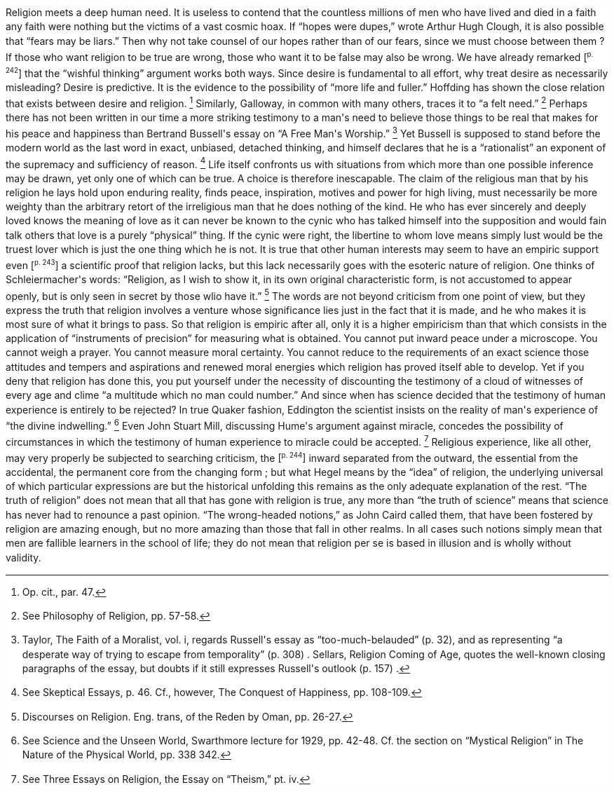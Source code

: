 Religion meets a deep human need. It is useless to contend that the countless millions of men who have lived and died in a faith any faith were nothing but the victims of a vast cosmic hoax. If “hopes were dupes,” wrote Arthur Hugh Clough, it is also possible that “fears may be liars.” Then why not take counsel of our hopes rather than of our fears, since we must choose between them ? If those who want religion to be true are wrong, those who want it to be false may also be wrong. We have already remarked <span id="p242">[<sup><small>p. 242</small></sup>]</span> that the “wishful thinking” argument works both ways. Since desire is fundamental to all effort, why treat desire as necessarily misleading? Desire is predictive. It is the evidence to the possibility of “more life and fuller.” Hoffding has shown the close relation that exists between desire and religion. [^18] Similarly, Galloway, in common with many others, traces it to “a felt need.” [^19] Perhaps there has not been written in our time a more striking testimony to a man's need to believe those things to be real that makes for his peace and happiness than Bertrand Bussell's essay on “A Free Man's Worship.” [^20] Yet Bussell is supposed to stand before the modern world as the last word in exact, unbiased, detached thinking, and himself declares that he is a “rationalist” an exponent of the supremacy and sufficiency of reason. [^21] Life itself confronts us with situations from which more than one possible inference may be drawn, yet only one of which can be true. A choice is therefore inescapable. The claim of the religious man that by his religion he lays hold upon enduring reality, finds peace, inspiration, motives and power for high living, must necessarily be more weighty than the arbitrary retort of the irreligious man that he does nothing of the kind. He who has ever sincerely and deeply loved knows the meaning of love as it can never be known to the cynic who has talked himself into the supposition and would fain talk others that love is a purely “physical” thing. If the cynic were right, the libertine to whom love means simply lust would be the truest lover which is just the one thing which he is not. It is true that other human interests may seem to have an empiric support even <span id="p243">[<sup><small>p. 243</small></sup>]</span> a scientific proof that religion lacks, but this lack necessarily goes with the esoteric nature of religion. One thinks of Schleiermacher's words: “Religion, as I wish to show it, in its own original characteristic form, is not accustomed to appear openly, but is only seen in secret by those wlio have it.” [^22] The words are not beyond criticism from one point of view, but they express the truth that religion involves a venture whose significance lies just in the fact that it is made, and he who makes it is most sure of what it brings to pass. So that religion is empiric after all, only it is a higher empiricism than that which consists in the application of “instruments of precision” for measuring what is obtained. You cannot put inward peace under a microscope. You cannot weigh a prayer. You cannot measure moral certainty. You cannot reduce to the requirements of an exact science those attitudes and tempers and aspirations and renewed moral energies which religion has proved itself able to develop. Yet if you deny that religion has done this, you put yourself under the necessity of discounting the testimony of a cloud of witnesses of every age and clime “a multitude which no man could number.” And since when has science decided that the testimony of human experience is entirely to be rejected? In true Quaker fashion, Eddington the scientist insists on the reality of man's experience of “the divine indwelling.” [^23] Even John Stuart Mill, discussing Hume's argument against miracle, concedes the possibility of circumstances in which the testimony of human experience to miracle could be accepted. [^24] Religious experience, like all other, may very properly be subjected to searching criticism, the <span id="p244">[<sup><small>p. 244</small></sup>]</span> inward separated from the outward, the essential from the accidental, the permanent core from the changing form ; but what Hegel means by the “idea” of religion, the underlying universal of which particular expressions are but the historical unfolding this remains as the only adequate explanation of the rest. “The truth of religion” does not mean that all that has gone with religion is true, any more than “the truth of science” means that science has never had to renounce a past opinion. “The wrong-headed notions,” as John Caird called them, that have been fostered by religion are amazing enough, but no more amazing than those that fall in other realms. In all cases such notions simply mean that men are fallible learners in the school of life; they do not mean that religion per se is based in illusion and is wholly without validity.


[^1]: See Dampier-Whetham, A History of Science, pp. 294-303; H. H. Newman, ed., The Nature of the World and of Man, chap* xiii; Kropotkin, Mutual Aid a Factor of Evolution, passim; J. A. Thomson, Concerning Evolution, pp. 117-124, 178-191. For a philosophical interpretation of “the autonomy of life,” see Pringle-Pattison, The Idea of God, lect. iv, on “The Influence of Biology.”
[^2]: Human Nature and Its Remaking, rev. edit., p. 64.
[^3]: Cf. Smuts, Holism and Evolution, chap. ix.
[^4]: See Patten, The Grand Strategy of Evolution, pt. i, chaps, i-iii.
[^5]: Personalism, pp. 179-196; cf. his Philosophy of Theism, chap. v.
[^6]: See Alexander, Space, Time, and Deity, vol. ii, bk. iv, chap. i. Cf. Chapter II, note 19, above.
[^7]: See his chapter on “A Struggling God,” in My Idea of God, ed. J. F. Newton, p. 117.
[^8]: The Riddle of the Universe, chap, xv, sect, ii, on “Pantheism.”
[^9]: See The Philosophy of Religion, Eng. trans., par. 55. We could agree with Hoffding that created existence is never finished, but he extends the principle of change to all existence.
[^10]: See Patrick, The World and Its Meaning, pp. 96-103, for the various ways in which this agency has been conceived.
[^11]: Cf. Ward, The Realm of Ends, lect. xx ; J. Y. Simpson, The Spiritual Interpretation of Nature, chap, xvii; Hobhouse, Development and Purpose, pt. ii, chaps, v and vi; Leighton, Man and the Cosmos, bk. v, chaps, xxxvixxxix; Pringle-Pattison, The Idea of God, lect. xv; Henry Jones, A Faith That Enquires, lect. xiv ; Fulton, Nature <span id="p262">[<sup><small>p. 262</small></sup>]</span> and God, chaps, xiii and xv; Taylor, The Faith of a Moralist, vol. i, lect. vii.
[^12]: Matthew Arnold, A Summer Night, stanza iv.
[^13]: From the Night of Forebeing, “An Ode After Easter” :
[^14]: Essays and Addresses on the Philosophy of Religion, first series, pp. 258, 272.
[^15]: See The Idea of the Holy, Eng. trans., chaps, ii-v.
[^16]: McDougall, An Introduction to Social Psychology, 13th edit., chap, xvi, espec. pp. 385-390.
[^17]: Paterson, The Nature of Religion, pp. 98-104. ,
[^18]: Op. cit., par. 47.
[^19]: See Philosophy of Religion, pp. 57-58.
[^20]: Taylor, The Faith of a Moralist, vol. i, regards Russell's essay as “too-much-belauded” (p. 32), and as representing “a desperate way of trying to escape from temporality” (p. 308) . Sellars, Religion Coming of Age, quotes the well-known closing paragraphs of the essay, but doubts if it still expresses Russell's outlook (p. 157) .
[^21]: See Skeptical Essays, p. 46. Cf., however, The Conquest of Happiness, pp. 108-109.
[^22]: Discourses on Religion. Eng. trans, of the Reden by Oman, pp. 26-27.
[^23]: See Science and the Unseen World, Swarthmore lecture for 1929, pp. 42-48. Cf. the section on “Mystical Religion” in The Nature of the Physical World, pp. 338 342.
[^24]: See Three Essays on Religion, the Essay on “Theism,” pt. iv.
[^25]: Paradise Lost, bk. x.
[^26]: The Divine Comedy, Eng. trans, by Gary, “Hell,” canto iii, lines 15-18. <span id="p263">[<sup><small>p. 263</small></sup>]</span>
[^27]: See, the exposition of Hegel in Sterrett, Studies in Hegel's Philosophy of Religion, pp. 250ff., the section on the classification of religions.
[^28]: Wordsworth, French Revolution, closing lines.
[^29]: See Sesame and Lilies, lect. i, “Of Kings' Treasuries,” pars. 19-25. Buskin has a delicious paragraph (in par. 22) on the duties of a bishop as “overseer of the flock.” He writes: “The first thing that a bishop has to do is at least to put himself in a position in which, at any moment, he can obtain the history from childhood of every living soul in his diocese, and of its present state. Down in that back street, Bill and Nancy knocking each other's teeth out does the bishop know all about it? Has he his eye upon them? Has he had his eye upon them? Can he circumstantially explain to us how Bill got into the habit of beating Nancy about the head? If he cannot, he is no bishop, though he had a miter as high as Salisbury steeple.” This is part of the exposition of priests as “blind mouths.”
[^30]: See Hugh Eedwood, God in the Slums. Redwood was a London night-editor who in this book gives “the testimony of an ordinary man to the truth of things which for years he thought he disbelieved” (p. 127).
[^31]: Matthew Arnold, Immortality.
[^32]: A Psychological Study of Religion, pp. 272ff.
[^33]: See Foundations of Belief, p. 384 ; also Chapter I, note 2, above. Cf . Von Hfigel, op. cit., the two articles on “Religion and Illusion” and “Religion and Reality.”
[^34]: See Our Knowledge of the External World, pp. 99103.
[^35]: See An Introduction to the Psychology of Religion, pp. 266-267.
[^36]: See The Authority of Christian Experience, p. 36. Strachan's entire discussion of “The Subjectivity of Religious Experience” (chap, iii), while brief, is judicious and well-informed, and makes full use of the relevant literature. <span id="p264">[<sup><small>p. 264</small></sup>]</span>
[^37]: See The Idea of the Holy, Eng. trans., chap. v.
[^38]: Op. tit., vol. i, chap. vi.
[^39]: Op. tit., chap. xlvi.
[^40]: God, p. 29.
[^41]: See Trevor Davis, Spiritual Voices in Modern Literature, for expositions of the spiritual meaning of these two poems.
[^42]: See A Wanderer's Way, p. 204.
[^43]: See Essays m Critical Realism, art. by C. A. Strong on “The Nature of the Datum.?” Strong holds that “in contemplating the datum” 7 ' which is admittedly “the logical essence of the real thing” and therefore to some extent a mental construct “we virtually behold the object” (p. 239).